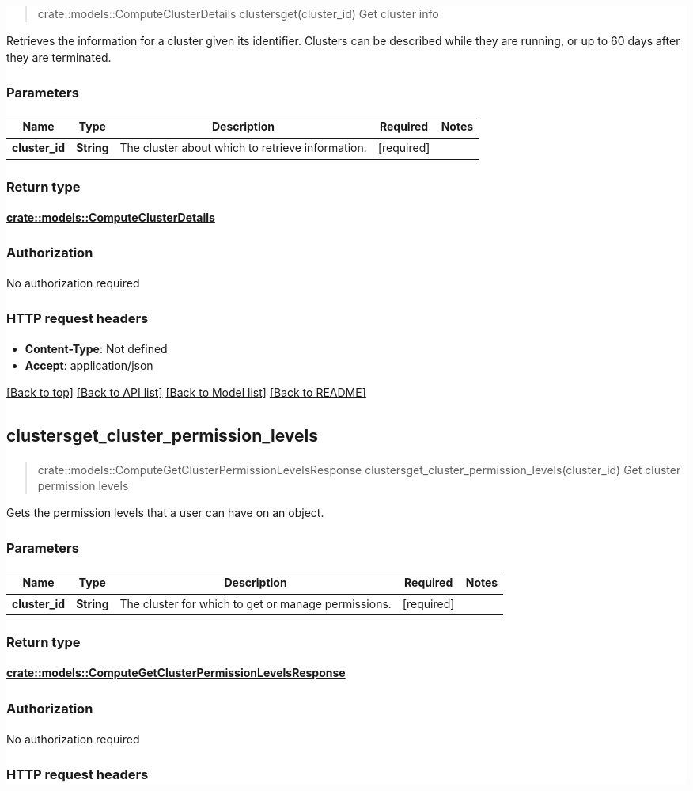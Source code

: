> crate::models::ComputeClusterDetails clustersget(cluster_id)
Get cluster info

Retrieves the information for a cluster given its identifier. Clusters can be described while they are running, or up to 60 days after they are terminated. 

### Parameters


Name | Type | Description  | Required | Notes
------------- | ------------- | ------------- | ------------- | -------------
**cluster_id** | **String** | The cluster about which to retrieve information. | [required] |

### Return type

[**crate::models::ComputeClusterDetails**](ComputeClusterDetails.md)

### Authorization

No authorization required

### HTTP request headers

- **Content-Type**: Not defined
- **Accept**: application/json

[[Back to top]](#) [[Back to API list]](../README.md#documentation-for-api-endpoints) [[Back to Model list]](../README.md#documentation-for-models) [[Back to README]](../README.md)


## clustersget_cluster_permission_levels

> crate::models::ComputeGetClusterPermissionLevelsResponse clustersget_cluster_permission_levels(cluster_id)
Get cluster permission levels

Gets the permission levels that a user can have on an object.

### Parameters


Name | Type | Description  | Required | Notes
------------- | ------------- | ------------- | ------------- | -------------
**cluster_id** | **String** | The cluster for which to get or manage permissions. | [required] |

### Return type

[**crate::models::ComputeGetClusterPermissionLevelsResponse**](ComputeGetClusterPermissionLevelsResponse.md)

### Authorization

No authorization required

### HTTP request headers
